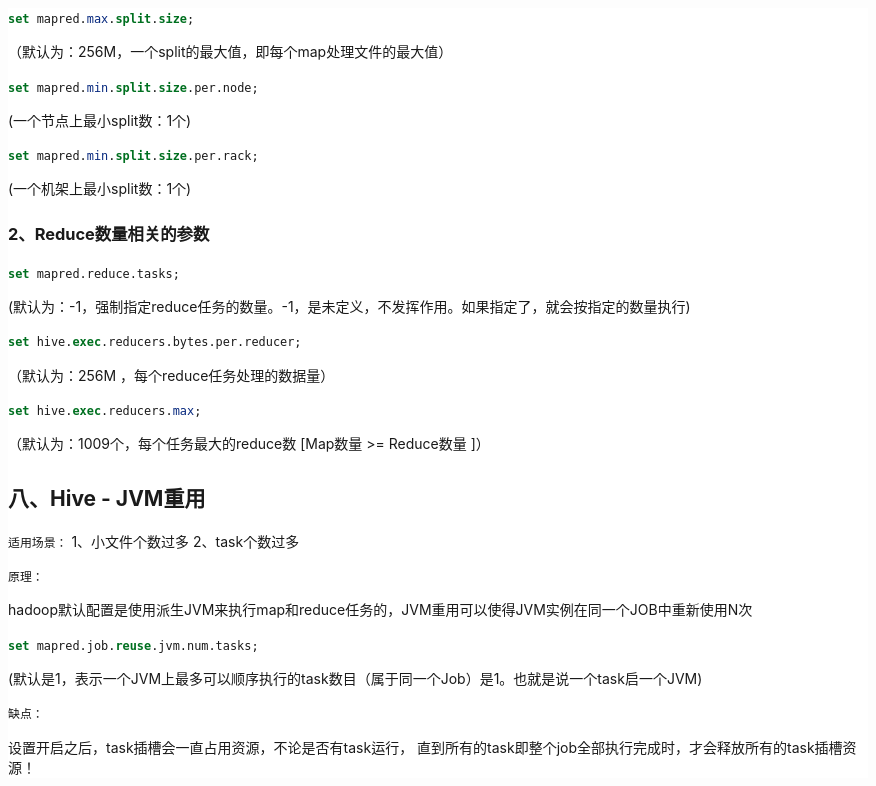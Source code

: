 ```sql
set mapred.max.split.size;
```

（默认为：256M，一个split的最大值，即每个map处理文件的最大值）

```sql
set mapred.min.split.size.per.node;
```

(一个节点上最小split数：1个)

```sql
set mapred.min.split.size.per.rack;
```

(一个机架上最小split数：1个)



### 2、Reduce数量相关的参数

```sql
set mapred.reduce.tasks;
```

(默认为：-1，强制指定reduce任务的数量。-1，是未定义，不发挥作用。如果指定了，就会按指定的数量执行)

```sql
set hive.exec.reducers.bytes.per.reducer;
```

（默认为：256M ，每个reduce任务处理的数据量）

```sql
set hive.exec.reducers.max;
```

（默认为：1009个，每个任务最大的reduce数 [Map数量 >= Reduce数量 ]）



## 八、Hive - JVM重用

`适用场景：`
1、小文件个数过多
2、task个数过多

`原理：`

hadoop默认配置是使用派生JVM来执行map和reduce任务的，JVM重用可以使得JVM实例在同一个JOB中重新使用N次

```sql
set mapred.job.reuse.jvm.num.tasks; 
```

(默认是1，表示一个JVM上最多可以顺序执行的task数目（属于同一个Job）是1。也就是说一个task启一个JVM)


`缺点：`

设置开启之后，task插槽会一直占用资源，不论是否有task运行，
直到所有的task即整个job全部执行完成时，才会释放所有的task插槽资源！